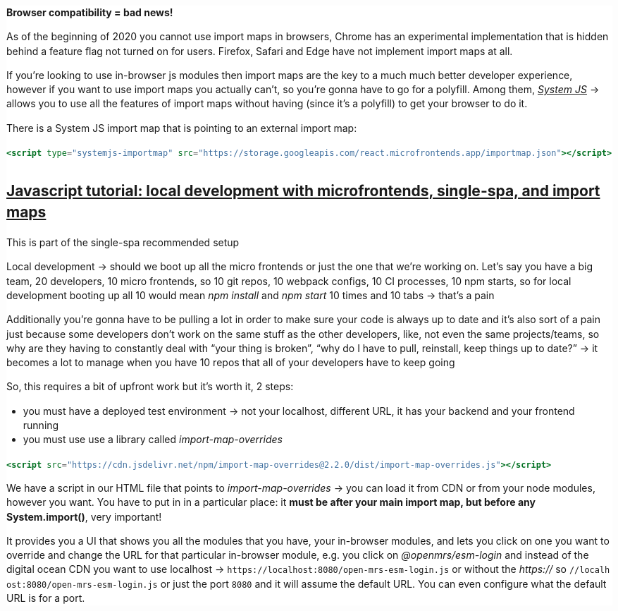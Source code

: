**Browser compatibility = bad news!**

As of the beginning of 2020 you cannot use import maps in browsers, Chrome has an experimental implementation that is hidden behind a feature flag not turned on for users. Firefox, Safari and Edge have not implement import maps at all.

If you’re looking to use in-browser js modules then import maps are the key to a much much better developer experience, however if you want to use import maps you actually can’t, so you’re gonna have to go for a polyfill. Among them, *[System JS](https://github.com/systemjs/systemjs)* → allows you to use all the features of import maps without having (since it’s a polyfill) to get your browser to do it.

There is a System JS import map that is pointing to an external import map:

```jsx
<script type="systemjs-importmap" src="https://storage.googleapis.com/react.microfrontends.app/importmap.json"></script>
```

## [Javascript tutorial: local development with microfrontends, single-spa, and import maps](https://www.youtube.com/watch?v=vjjcuIxqIzY&list=PLLUD8RtHvsAOhtHnyGx57EYXoaNsxGrTU&index=4)

This is part of the single-spa recommended setup

Local development → should we boot  up all the micro frontends or just the one that we’re working on. Let’s say you have a big team, 20 developers, 10 micro frontends, so 10 git repos, 10 webpack configs, 10 CI processes, 10 npm starts, so for local development booting up all 10 would mean *npm install* and *npm start* 10 times and 10 tabs → that’s a pain

Additionally you’re gonna have to be pulling a lot in order to make sure your code is always up to date and it’s also sort of a pain just because some developers don’t work on the same stuff as the other developers, like, not even the same projects/teams, so why are they having to constantly deal with “your thing is broken”, “why do I have to pull, reinstall, keep things up to date?” → it becomes a lot to manage when you have 10 repos that all of your developers have to keep going

So, this requires a bit of upfront work but it’s worth it, 2 steps:

- you must have a deployed test environment → not your localhost, different URL, it has your backend and your frontend running
- you must use use a library called *import-map-overrides*

```jsx
<script src="https://cdn.jsdelivr.net/npm/import-map-overrides@2.2.0/dist/import-map-overrides.js"></script>
```

We have a script in our HTML file that points to *import-map-overrides* → you can load it from CDN or from your node modules, however you want. You have to put in in a particular place: it **must be after your main import map, but before any System.import()**, very important!

It provides you a UI that shows you all the modules that you have, your in-browser modules, and lets you click on one you want to override and change the URL for that particular in-browser module, e.g. you click on *@openmrs/esm-login* and instead of the digital ocean CDN you want to use localhost → `https://localhost:8080/open-mrs-esm-login.js` or without the *https://* so `//localhost:8080/open-mrs-esm-login.js` or just the port `8080` and it will assume the default URL. You can even configure what the default URL is for a port.

